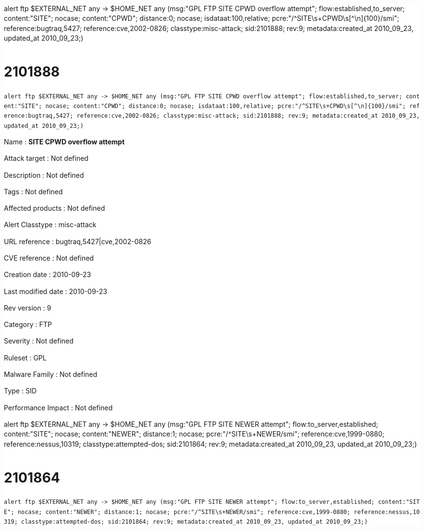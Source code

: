 alert ftp $EXTERNAL_NET any -> $HOME_NET any (msg:"GPL FTP SITE CPWD overflow attempt"; flow:established,to_server; content:"SITE"; nocase; content:"CPWD"; distance:0; nocase; isdataat:100,relative; pcre:"/^SITE\s+CPWD\s[^\n]{100}/smi"; reference:bugtraq,5427; reference:cve,2002-0826; classtype:misc-attack; sid:2101888; rev:9; metadata:created_at 2010_09_23, updated_at 2010_09_23;)

# 2101888
`alert ftp $EXTERNAL_NET any -> $HOME_NET any (msg:"GPL FTP SITE CPWD overflow attempt"; flow:established,to_server; content:"SITE"; nocase; content:"CPWD"; distance:0; nocase; isdataat:100,relative; pcre:"/^SITE\s+CPWD\s[^\n]{100}/smi"; reference:bugtraq,5427; reference:cve,2002-0826; classtype:misc-attack; sid:2101888; rev:9; metadata:created_at 2010_09_23, updated_at 2010_09_23;)
` 

Name : **SITE CPWD overflow attempt** 

Attack target : Not defined

Description : Not defined

Tags : Not defined

Affected products : Not defined

Alert Classtype : misc-attack

URL reference : bugtraq,5427|cve,2002-0826

CVE reference : Not defined

Creation date : 2010-09-23

Last modified date : 2010-09-23

Rev version : 9

Category : FTP

Severity : Not defined

Ruleset : GPL

Malware Family : Not defined

Type : SID

Performance Impact : Not defined



alert ftp $EXTERNAL_NET any -> $HOME_NET any (msg:"GPL FTP SITE NEWER attempt"; flow:to_server,established; content:"SITE"; nocase; content:"NEWER"; distance:1; nocase; pcre:"/^SITE\s+NEWER/smi"; reference:cve,1999-0880; reference:nessus,10319; classtype:attempted-dos; sid:2101864; rev:9; metadata:created_at 2010_09_23, updated_at 2010_09_23;)

# 2101864
`alert ftp $EXTERNAL_NET any -> $HOME_NET any (msg:"GPL FTP SITE NEWER attempt"; flow:to_server,established; content:"SITE"; nocase; content:"NEWER"; distance:1; nocase; pcre:"/^SITE\s+NEWER/smi"; reference:cve,1999-0880; reference:nessus,10319; classtype:attempted-dos; sid:2101864; rev:9; metadata:created_at 2010_09_23, updated_at 2010_09_23;)
` 
